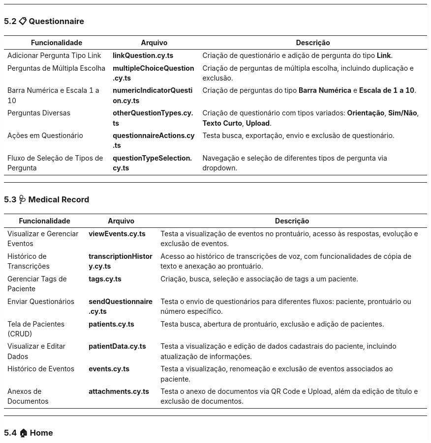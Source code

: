   

---

  

### 5.2 📋 Questionnaire

  


| Funcionalidade                          | Arquivo                         | Descrição                                                                                   |
|-----------------------------------------|---------------------------------|---------------------------------------------------------------------------------------------|
| Adicionar Pergunta Tipo Link            | **linkQuestion.cy.ts**          | Criação de questionário e adição de pergunta do tipo **Link**.                              |
| Perguntas de Múltipla Escolha           | **multipleChoiceQuestion.cy.ts** | Criação de perguntas de múltipla escolha, incluindo duplicação e exclusão.                  |
| Barra Numérica e Escala 1 a 10          | **numericIndicatorQuestion.cy.ts** | Criação de perguntas do tipo **Barra Numérica** e **Escala de 1 a 10**.                    |
| Perguntas Diversas                      | **otherQuestionTypes.cy.ts**    | Criação de questionário com tipos variados: **Orientação**, **Sim/Não**, **Texto Curto**, **Upload**. |
| Ações em Questionário                   | **questionnaireActions.cy.ts**  | Testa busca, exportação, envio e exclusão de questionário.                                   |
| Fluxo de Seleção de Tipos de Pergunta   | **questionTypeSelection.cy.ts** | Navegação e seleção de diferentes tipos de pergunta via dropdown.                            |

  

---

  

### 5.3 🩺 Medical Record

  
| Funcionalidade                 | Arquivo                    | Descrição                                                                                   |
|--------------------------------|----------------------------|---------------------------------------------------------------------------------------------|
| Visualizar e Gerenciar Eventos | **viewEvents.cy.ts**       | Testa a visualização de eventos no prontuário, acesso às respostas, evolução e exclusão de eventos. |
| Histórico de Transcrições      | **transcriptionHistory.cy.ts** | Acesso ao histórico de transcrições de voz, com funcionalidades de cópia de texto e anexação ao prontuário. |
| Gerenciar Tags de Paciente     | **tags.cy.ts**             | Criação, busca, seleção e associação de tags a um paciente.                                 |
| Enviar Questionários           | **sendQuestionnaire.cy.ts** | Testa o envio de questionários para diferentes fluxos: paciente, prontuário ou número específico. |
| Tela de Pacientes (CRUD)       | **patients.cy.ts**         | Testa busca, abertura de prontuário, exclusão e adição de pacientes.                        |
| Visualizar e Editar Dados      | **patientData.cy.ts**      | Testa a visualização e edição de dados cadastrais do paciente, incluindo atualização de informações. |
| Histórico de Eventos           | **events.cy.ts**           | Testa a visualização, renomeação e exclusão de eventos associados ao paciente.              |
| Anexos de Documentos           | **attachments.cy.ts**      | Testa o anexo de documentos via QR Code e Upload, além da edição de título e exclusão de documentos. |


  

---

  

### 5.4 🏠 Home

  